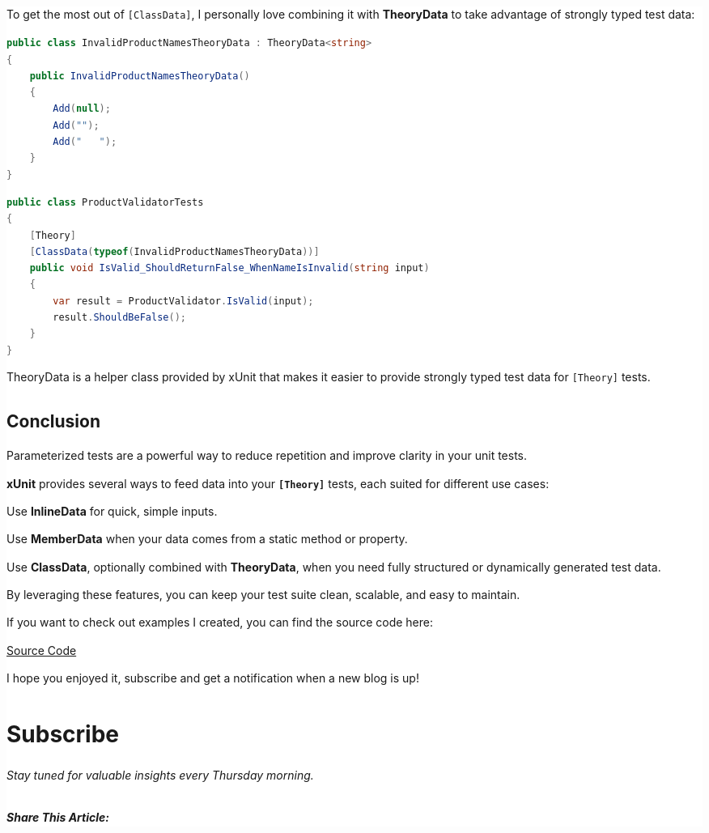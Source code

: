 To get the most out of `[ClassData]`, I personally love combining it with **TheoryData** to take advantage of strongly typed test data:

```csharp
public class InvalidProductNamesTheoryData : TheoryData<string>
{
    public InvalidProductNamesTheoryData()
    {
        Add(null);
        Add("");
        Add("   ");
    }
}
```

```csharp
public class ProductValidatorTests
{
    [Theory]
    [ClassData(typeof(InvalidProductNamesTheoryData))]
    public void IsValid_ShouldReturnFalse_WhenNameIsInvalid(string input)
    {
        var result = ProductValidator.IsValid(input);
        result.ShouldBeFalse();
    }
}
```

TheoryData is a helper class provided by xUnit that makes it easier to provide strongly typed test data for `[Theory]` tests.

## Conclusion

Parameterized tests are a powerful way to reduce repetition and improve clarity in your unit tests.

**xUnit** provides several ways to feed data into your **`[Theory]`** tests, each suited for different use cases:

Use **InlineData** for quick, simple inputs.

Use **MemberData** when your data comes from a static method or property.

Use **ClassData**, optionally combined with **TheoryData**, when you need fully structured or dynamically generated test data.

By leveraging these features, you can keep your test suite clean, scalable, and easy to maintain.

If you want to check out examples I created, you can find the source code here:

[Source Code](https://www.nikolatech.net/codes/unit-test-examples)

I hope you enjoyed it, subscribe and get a notification when a new blog is up!

# Subscribe

###### Stay tuned for valuable insights every Thursday morning.

##### Share This Article: